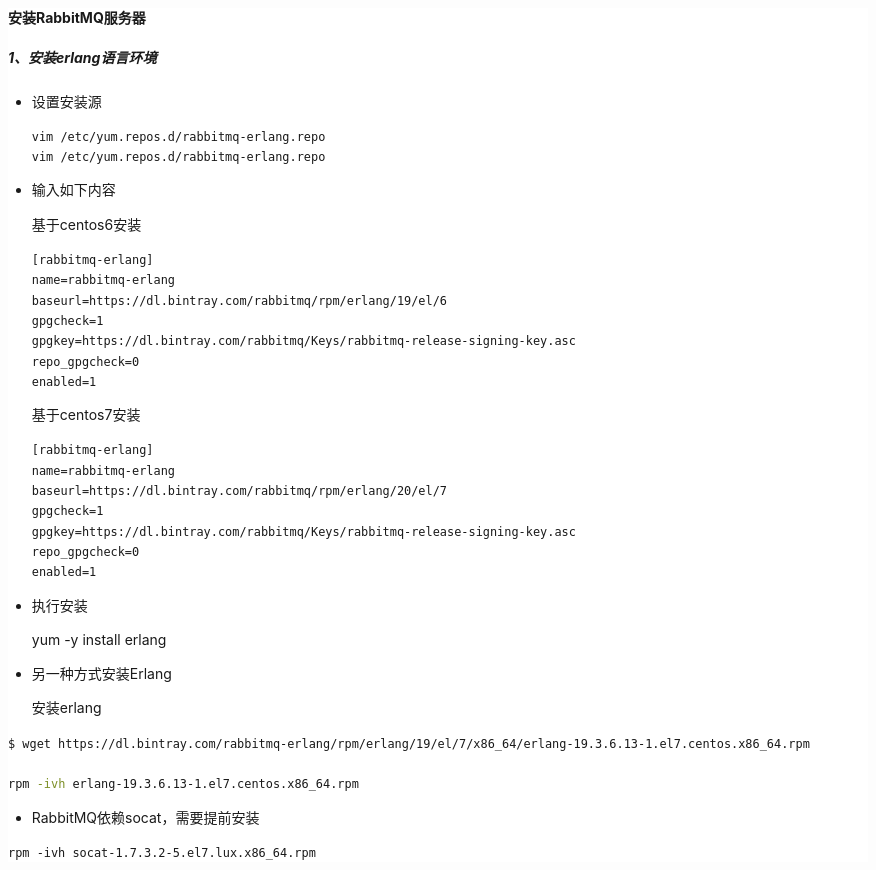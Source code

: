
#### 安装RabbitMQ服务器

##### 1、安装erlang语言环境

- 设置安装源

  ```bash
  vim /etc/yum.repos.d/rabbitmq-erlang.repo
  vim /etc/yum.repos.d/rabbitmq-erlang.repo
  ```

  

- 输入如下内容

  基于centos6安装

  ```properties
  [rabbitmq-erlang]
  name=rabbitmq-erlang
  baseurl=https://dl.bintray.com/rabbitmq/rpm/erlang/19/el/6
  gpgcheck=1
  gpgkey=https://dl.bintray.com/rabbitmq/Keys/rabbitmq-release-signing-key.asc
  repo_gpgcheck=0
  enabled=1
  ```

  基于centos7安装

  ```properties
  [rabbitmq-erlang]
  name=rabbitmq-erlang
  baseurl=https://dl.bintray.com/rabbitmq/rpm/erlang/20/el/7
  gpgcheck=1
  gpgkey=https://dl.bintray.com/rabbitmq/Keys/rabbitmq-release-signing-key.asc
  repo_gpgcheck=0
  enabled=1
  ```

  

- 执行安装

  yum -y install erlang
  
- 另一种方式安装Erlang  
  
   安装erlang	

```bash
$ wget https://dl.bintray.com/rabbitmq-erlang/rpm/erlang/19/el/7/x86_64/erlang-19.3.6.13-1.el7.centos.x86_64.rpm

rpm -ivh erlang-19.3.6.13-1.el7.centos.x86_64.rpm
```

- RabbitMQ依赖socat，需要提前安装

```
rpm -ivh socat-1.7.3.2-5.el7.lux.x86_64.rpm
```
